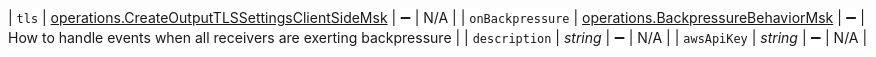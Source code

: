 | `tls`                                                                                                                                                                                                                                                                                                                                                          | [operations.CreateOutputTLSSettingsClientSideMsk](../../models/operations/createoutputtlssettingsclientsidemsk.md)                                                                                                                                                                                                                                             | :heavy_minus_sign:                                                                                                                                                                                                                                                                                                                                             | N/A                                                                                                                                                                                                                                                                                                                                                            |
| `onBackpressure`                                                                                                                                                                                                                                                                                                                                               | [operations.BackpressureBehaviorMsk](../../models/operations/backpressurebehaviormsk.md)                                                                                                                                                                                                                                                                       | :heavy_minus_sign:                                                                                                                                                                                                                                                                                                                                             | How to handle events when all receivers are exerting backpressure                                                                                                                                                                                                                                                                                              |
| `description`                                                                                                                                                                                                                                                                                                                                                  | *string*                                                                                                                                                                                                                                                                                                                                                       | :heavy_minus_sign:                                                                                                                                                                                                                                                                                                                                             | N/A                                                                                                                                                                                                                                                                                                                                                            |
| `awsApiKey`                                                                                                                                                                                                                                                                                                                                                    | *string*                                                                                                                                                                                                                                                                                                                                                       | :heavy_minus_sign:                                                                                                                                                                                                                                                                                                                                             | N/A                                                                                                                                                                                                                                                                                                                                                            |